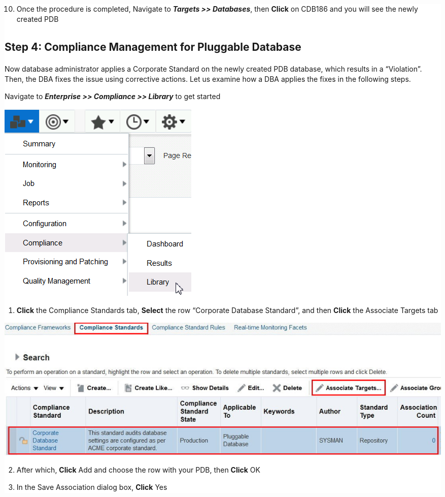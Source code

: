 10.  Once the procedure is completed,  Navigate to ***Targets >> Databases***, then **Click** on CDB186 and you will see the newly created PDB

## Step 4: Compliance Management for Pluggable Database

Now database administrator applies a Corporate Standard on the newly created PDB database, which results in a “Violation”. Then, the DBA fixes the issue using corrective actions. Let us examine how a DBA applies the fixes in the following steps.

Navigate to ***Enterprise >> Compliance >> Library*** to get started

  ![](images/dblmcompliancelibrary.png)

1.  **Click** the Compliance Standards tab,  **Select** the row “Corporate Database Standard”, and then **Click** the Associate Targets tab

  ![](images/8ed5400adb044b81194db800cfd4c953.jpg)

2.  After which, **Click** Add and choose the row with your PDB, then **Click** OK  

3. In the Save Association dialog box, **Click** Yes
